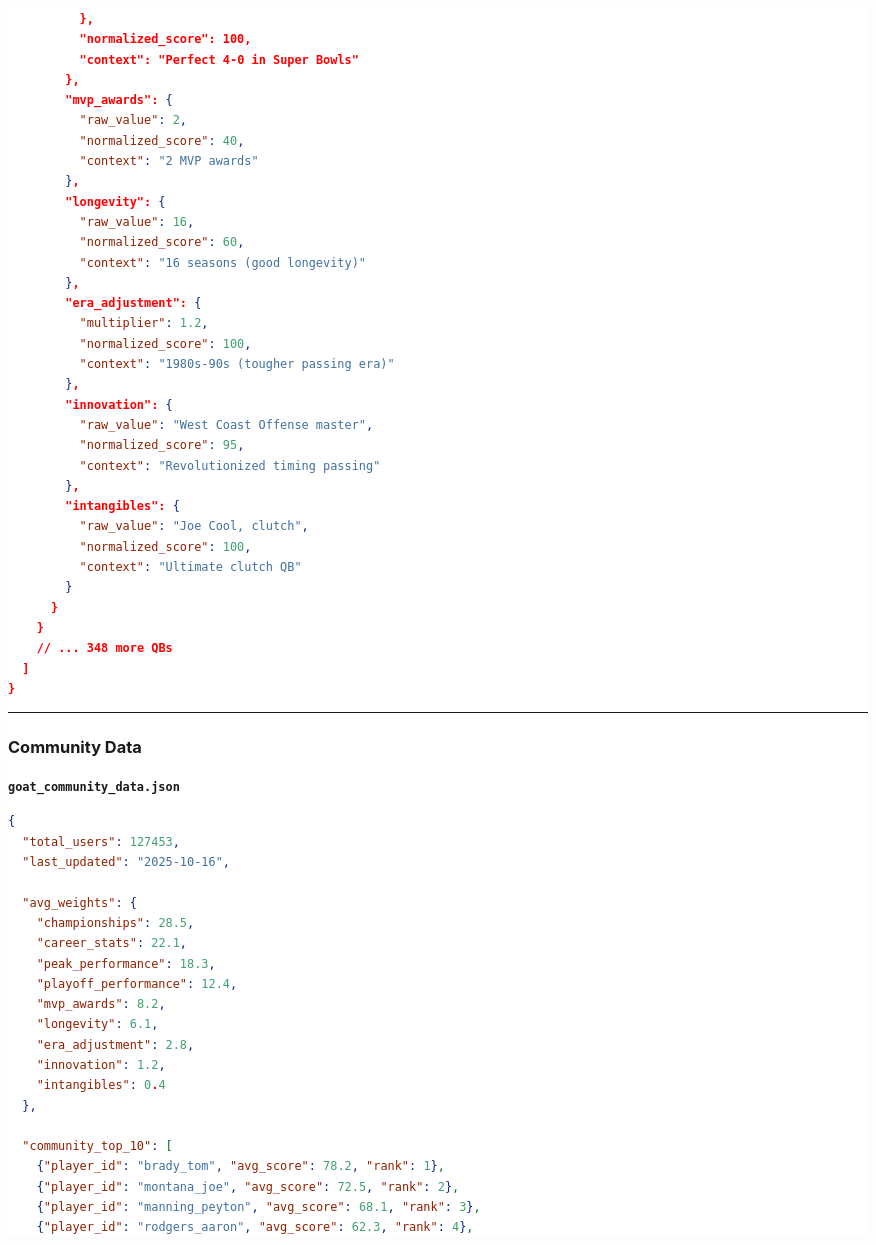 ```json
          },
          "normalized_score": 100,
          "context": "Perfect 4-0 in Super Bowls"
        },
        "mvp_awards": {
          "raw_value": 2,
          "normalized_score": 40,
          "context": "2 MVP awards"
        },
        "longevity": {
          "raw_value": 16,
          "normalized_score": 60,
          "context": "16 seasons (good longevity)"
        },
        "era_adjustment": {
          "multiplier": 1.2,
          "normalized_score": 100,
          "context": "1980s-90s (tougher passing era)"
        },
        "innovation": {
          "raw_value": "West Coast Offense master",
          "normalized_score": 95,
          "context": "Revolutionized timing passing"
        },
        "intangibles": {
          "raw_value": "Joe Cool, clutch",
          "normalized_score": 100,
          "context": "Ultimate clutch QB"
        }
      }
    }
    // ... 348 more QBs
  ]
}
```

---

### Community Data

**`goat_community_data.json`**

```json
{
  "total_users": 127453,
  "last_updated": "2025-10-16",

  "avg_weights": {
    "championships": 28.5,
    "career_stats": 22.1,
    "peak_performance": 18.3,
    "playoff_performance": 12.4,
    "mvp_awards": 8.2,
    "longevity": 6.1,
    "era_adjustment": 2.8,
    "innovation": 1.2,
    "intangibles": 0.4
  },

  "community_top_10": [
    {"player_id": "brady_tom", "avg_score": 78.2, "rank": 1},
    {"player_id": "montana_joe", "avg_score": 72.5, "rank": 2},
    {"player_id": "manning_peyton", "avg_score": 68.1, "rank": 3},
    {"player_id": "rodgers_aaron", "avg_score": 62.3, "rank": 4},
```